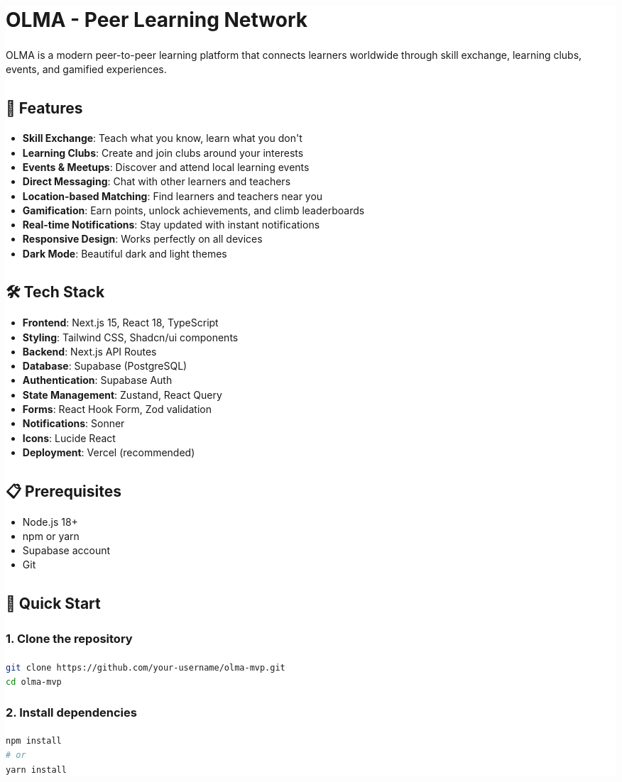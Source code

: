 # OLMA - Peer Learning Network

OLMA is a modern peer-to-peer learning platform that connects learners worldwide through skill exchange, learning clubs, events, and gamified experiences.

## 🚀 Features

- **Skill Exchange**: Teach what you know, learn what you don't
- **Learning Clubs**: Create and join clubs around your interests
- **Events & Meetups**: Discover and attend local learning events
- **Direct Messaging**: Chat with other learners and teachers
- **Location-based Matching**: Find learners and teachers near you
- **Gamification**: Earn points, unlock achievements, and climb leaderboards
- **Real-time Notifications**: Stay updated with instant notifications
- **Responsive Design**: Works perfectly on all devices
- **Dark Mode**: Beautiful dark and light themes

## 🛠 Tech Stack

- **Frontend**: Next.js 15, React 18, TypeScript
- **Styling**: Tailwind CSS, Shadcn/ui components
- **Backend**: Next.js API Routes
- **Database**: Supabase (PostgreSQL)
- **Authentication**: Supabase Auth
- **State Management**: Zustand, React Query
- **Forms**: React Hook Form, Zod validation
- **Notifications**: Sonner
- **Icons**: Lucide React
- **Deployment**: Vercel (recommended)

## 📋 Prerequisites

- Node.js 18+ 
- npm or yarn
- Supabase account
- Git

## 🚀 Quick Start

### 1. Clone the repository

```bash
git clone https://github.com/your-username/olma-mvp.git
cd olma-mvp
```

### 2. Install dependencies

```bash
npm install
# or
yarn install
```
